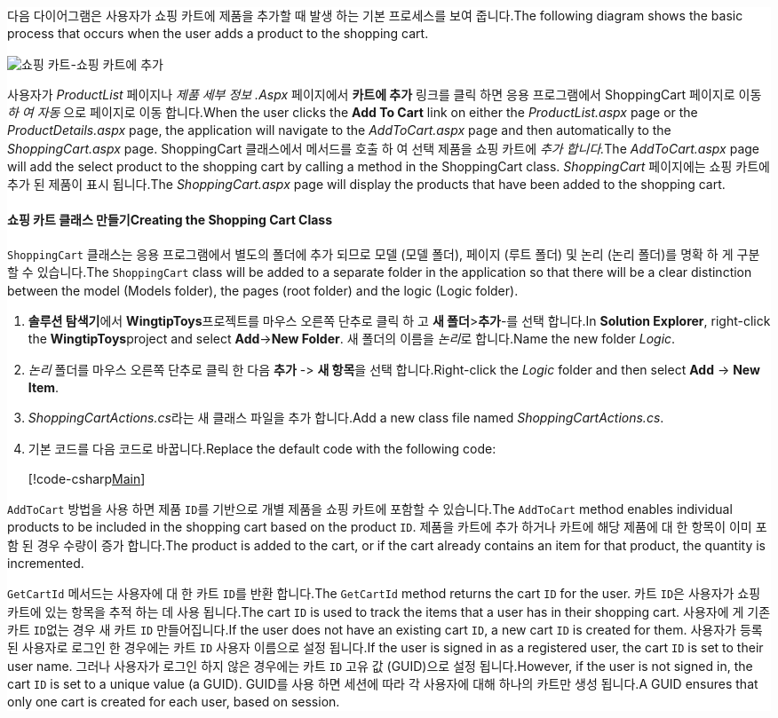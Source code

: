 <span data-ttu-id="23bb9-180">다음 다이어그램은 사용자가 쇼핑 카트에 제품을 추가할 때 발생 하는 기본 프로세스를 보여 줍니다.</span><span class="sxs-lookup"><span data-stu-id="23bb9-180">The following diagram shows the basic process that occurs when the user adds a product to the shopping cart.</span></span>

![쇼핑 카트-쇼핑 카트에 추가](shopping-cart/_static/image3.png)

<span data-ttu-id="23bb9-182">사용자가 *ProductList* 페이지나 *제품 세부 정보 .Aspx* 페이지에서 **카트에 추가** 링크를 클릭 하면 응용 프로그램에서 ShoppingCart 페이지로 이동 *하 여 자동* 으로 페이지로 이동 합니다.</span><span class="sxs-lookup"><span data-stu-id="23bb9-182">When the user clicks the **Add To Cart** link on either the *ProductList.aspx* page or the *ProductDetails.aspx* page, the application will navigate to the *AddToCart.aspx* page and then automatically to the *ShoppingCart.aspx* page.</span></span> <span data-ttu-id="23bb9-183">ShoppingCart 클래스에서 메서드를 호출 하 여 선택 제품을 쇼핑 카트에 *추가 합니다.*</span><span class="sxs-lookup"><span data-stu-id="23bb9-183">The *AddToCart.aspx* page will add the select product to the shopping cart by calling a method in the ShoppingCart class.</span></span> <span data-ttu-id="23bb9-184">*ShoppingCart* 페이지에는 쇼핑 카트에 추가 된 제품이 표시 됩니다.</span><span class="sxs-lookup"><span data-stu-id="23bb9-184">The *ShoppingCart.aspx* page will display the products that have been added to the shopping cart.</span></span>

#### <a name="creating-the-shopping-cart-class"></a><span data-ttu-id="23bb9-185">쇼핑 카트 클래스 만들기</span><span class="sxs-lookup"><span data-stu-id="23bb9-185">Creating the Shopping Cart Class</span></span>

<span data-ttu-id="23bb9-186">`ShoppingCart` 클래스는 응용 프로그램에서 별도의 폴더에 추가 되므로 모델 (모델 폴더), 페이지 (루트 폴더) 및 논리 (논리 폴더)를 명확 하 게 구분할 수 있습니다.</span><span class="sxs-lookup"><span data-stu-id="23bb9-186">The `ShoppingCart` class will be added to a separate folder in the application so that there will be a clear distinction between the model (Models folder), the pages (root folder) and the logic (Logic folder).</span></span>

1. <span data-ttu-id="23bb9-187">**솔루션 탐색기**에서 **WingtipToys**프로젝트를 마우스 오른쪽 단추로 클릭 하 고 **새 폴더**&gt;**추가**-를 선택 합니다.</span><span class="sxs-lookup"><span data-stu-id="23bb9-187">In **Solution Explorer**, right-click the **WingtipToys**project and select **Add**-&gt;**New Folder**.</span></span> <span data-ttu-id="23bb9-188">새 폴더의 이름을 *논리*로 합니다.</span><span class="sxs-lookup"><span data-stu-id="23bb9-188">Name the new folder *Logic*.</span></span>
2. <span data-ttu-id="23bb9-189">*논리* 폴더를 마우스 오른쪽 단추로 클릭 한 다음 **추가** -&gt; **새 항목**을 선택 합니다.</span><span class="sxs-lookup"><span data-stu-id="23bb9-189">Right-click the *Logic* folder and then select **Add** -&gt; **New Item**.</span></span>
3. <span data-ttu-id="23bb9-190">*ShoppingCartActions.cs*라는 새 클래스 파일을 추가 합니다.</span><span class="sxs-lookup"><span data-stu-id="23bb9-190">Add a new class file named *ShoppingCartActions.cs*.</span></span>
4. <span data-ttu-id="23bb9-191">기본 코드를 다음 코드로 바꿉니다.</span><span class="sxs-lookup"><span data-stu-id="23bb9-191">Replace the default code with the following code:</span></span>   

    [!code-csharp[Main](shopping-cart/samples/sample3.cs)]

<span data-ttu-id="23bb9-192">`AddToCart` 방법을 사용 하면 제품 `ID`를 기반으로 개별 제품을 쇼핑 카트에 포함할 수 있습니다.</span><span class="sxs-lookup"><span data-stu-id="23bb9-192">The `AddToCart` method enables individual products to be included in the shopping cart based on the product `ID`.</span></span> <span data-ttu-id="23bb9-193">제품을 카트에 추가 하거나 카트에 해당 제품에 대 한 항목이 이미 포함 된 경우 수량이 증가 합니다.</span><span class="sxs-lookup"><span data-stu-id="23bb9-193">The product is added to the cart, or if the cart already contains an item for that product, the quantity is incremented.</span></span>

<span data-ttu-id="23bb9-194">`GetCartId` 메서드는 사용자에 대 한 카트 `ID`를 반환 합니다.</span><span class="sxs-lookup"><span data-stu-id="23bb9-194">The `GetCartId` method returns the cart `ID` for the user.</span></span> <span data-ttu-id="23bb9-195">카트 `ID`은 사용자가 쇼핑 카트에 있는 항목을 추적 하는 데 사용 됩니다.</span><span class="sxs-lookup"><span data-stu-id="23bb9-195">The cart `ID` is used to track the items that a user has in their shopping cart.</span></span> <span data-ttu-id="23bb9-196">사용자에 게 기존 카트 `ID`없는 경우 새 카트 `ID` 만들어집니다.</span><span class="sxs-lookup"><span data-stu-id="23bb9-196">If the user does not have an existing cart `ID`, a new cart `ID` is created for them.</span></span> <span data-ttu-id="23bb9-197">사용자가 등록 된 사용자로 로그인 한 경우에는 카트 `ID` 사용자 이름으로 설정 됩니다.</span><span class="sxs-lookup"><span data-stu-id="23bb9-197">If the user is signed in as a registered user, the cart `ID` is set to their user name.</span></span> <span data-ttu-id="23bb9-198">그러나 사용자가 로그인 하지 않은 경우에는 카트 `ID` 고유 값 (GUID)으로 설정 됩니다.</span><span class="sxs-lookup"><span data-stu-id="23bb9-198">However, if the user is not signed in, the cart `ID` is set to a unique value (a GUID).</span></span> <span data-ttu-id="23bb9-199">GUID를 사용 하면 세션에 따라 각 사용자에 대해 하나의 카트만 생성 됩니다.</span><span class="sxs-lookup"><span data-stu-id="23bb9-199">A GUID ensures that only one cart is created for each user, based on session.</span></span>
